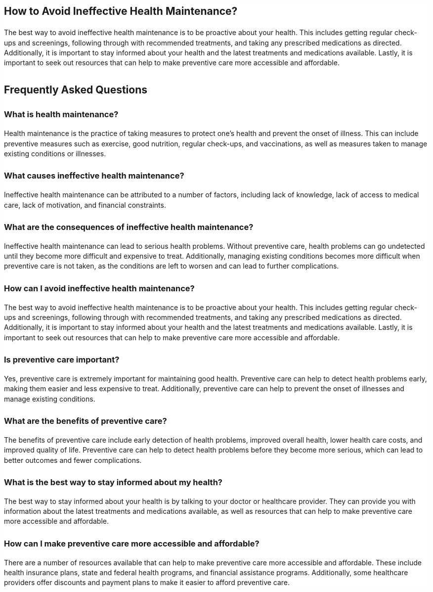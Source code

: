 <h2>How to Avoid Ineffective Health Maintenance?</h2>

<p>The best way to avoid ineffective health maintenance is to be proactive about your health. This includes getting regular check-ups and screenings, following through with recommended treatments, and taking any prescribed medications as directed. Additionally, it is important to stay informed about your health and the latest treatments and medications available. Lastly, it is important to seek out resources that can help to make preventive care more accessible and affordable. </p>

<h2>Frequently Asked Questions</h2> 

<h3>What is health maintenance?</h3>

<p>Health maintenance is the practice of taking measures to protect one’s health and prevent the onset of illness. This can include preventive measures such as exercise, good nutrition, regular check-ups, and vaccinations, as well as measures taken to manage existing conditions or illnesses.</p>

<h3>What causes ineffective health maintenance?</h3>

<p>Ineffective health maintenance can be attributed to a number of factors, including lack of knowledge, lack of access to medical care, lack of motivation, and financial constraints.</p>

<h3>What are the consequences of ineffective health maintenance?</h3>

<p>Ineffective health maintenance can lead to serious health problems. Without preventive care, health problems can go undetected until they become more difficult and expensive to treat. Additionally, managing existing conditions becomes more difficult when preventive care is not taken, as the conditions are left to worsen and can lead to further complications.</p>

<h3>How can I avoid ineffective health maintenance?</h3> 

<p>The best way to avoid ineffective health maintenance is to be proactive about your health. This includes getting regular check-ups and screenings, following through with recommended treatments, and taking any prescribed medications as directed. Additionally, it is important to stay informed about your health and the latest treatments and medications available. Lastly, it is important to seek out resources that can help to make preventive care more accessible and affordable.</p>

<h3>Is preventive care important?</h3>

<p>Yes, preventive care is extremely important for maintaining good health. Preventive care can help to detect health problems early, making them easier and less expensive to treat. Additionally, preventive care can help to prevent the onset of illnesses and manage existing conditions.</p>

<h3>What are the benefits of preventive care?</h3>

<p>The benefits of preventive care include early detection of health problems, improved overall health, lower health care costs, and improved quality of life. Preventive care can help to detect health problems before they become more serious, which can lead to better outcomes and fewer complications.</p>

<h3>What is the best way to stay informed about my health?</h3>

<p>The best way to stay informed about your health is by talking to your doctor or healthcare provider. They can provide you with information about the latest treatments and medications available, as well as resources that can help to make preventive care more accessible and affordable.</p>

<h3>How can I make preventive care more accessible and affordable?</h3>

<p>There are a number of resources available that can help to make preventive care more accessible and affordable. These include health insurance plans, state and federal health programs, and financial assistance programs. Additionally, some healthcare providers offer discounts and payment plans to make it easier to afford preventive care.</p>
